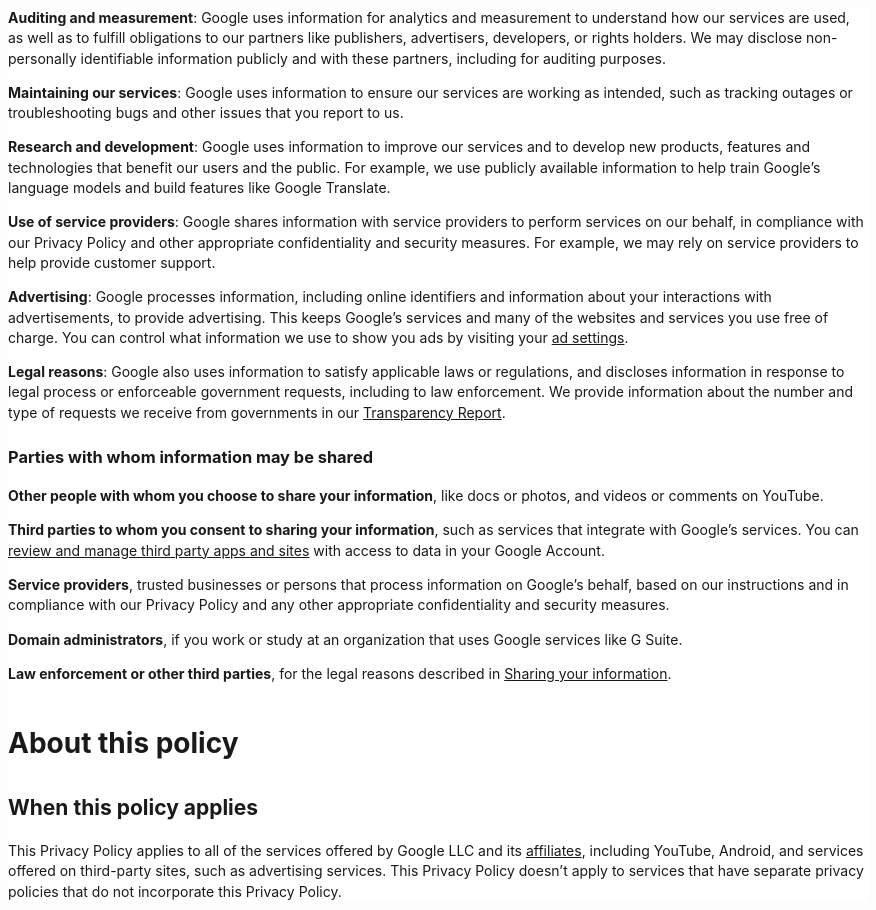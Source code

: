 **Auditing and measurement**: Google uses information for analytics and measurement to understand how our services are used, as well as to fulfill obligations to our partners like publishers, advertisers, developers, or rights holders. We may disclose non-personally identifiable information publicly and with these partners, including for auditing purposes.

**Maintaining our services**: Google uses information to ensure our services are working as intended, such as tracking outages or troubleshooting bugs and other issues that you report to us.

**Research and development**: Google uses information to improve our services and to develop new products, features and technologies that benefit our users and the public. For example, we use publicly available information to help train Google’s language models and build features like Google Translate.

**Use of service providers**: Google shares information with service providers to perform services on our behalf, in compliance with our Privacy Policy and other appropriate confidentiality and security measures. For example, we may rely on service providers to help provide customer support.

**Advertising**: Google processes information, including online identifiers and information about your interactions with advertisements, to provide advertising. This keeps Google’s services and many of the websites and services you use free of charge. You can control what information we use to show you ads by visiting your [ad settings](https://adssettings.google.com/?utm_source=pp).

**Legal reasons**: Google also uses information to satisfy applicable laws or regulations, and discloses information in response to legal process or enforceable government requests, including to law enforcement. We provide information about the number and type of requests we receive from governments in our [Transparency Report](https://transparencyreport.google.com/user-data/overview).

### Parties with whom information may be shared

**Other people with whom you choose to share your information**, like docs or photos, and videos or comments on YouTube.

**Third parties to whom you consent to sharing your information**, such as services that integrate with Google’s services. You can [review and manage third party apps and sites](https://myaccount.google.com/permissions) with access to data in your Google Account.

**Service providers**, trusted businesses or persons that process information on Google’s behalf, based on our instructions and in compliance with our Privacy Policy and any other appropriate confidentiality and security measures.

**Domain administrators**, if you work or study at an organization that uses Google services like G Suite.

**Law enforcement or other third parties**, for the legal reasons described in [Sharing your information](privacy#infosharing).

# About this policy

## When this policy applies

This Privacy Policy applies to all of the services offered by Google LLC and its [affiliates](privacy#footnote-affiliates), including YouTube, Android, and services offered on third-party sites, such as advertising services. This Privacy Policy doesn’t apply to services that have separate privacy policies that do not incorporate this Privacy Policy.

